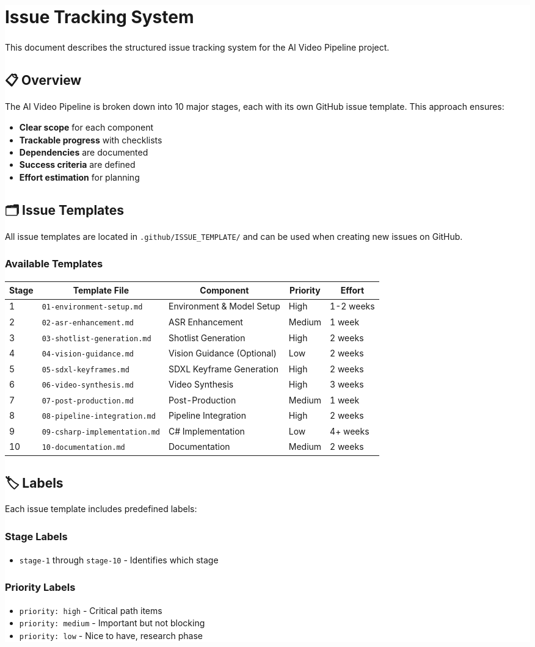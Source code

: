 # Issue Tracking System

This document describes the structured issue tracking system for the AI Video Pipeline project.

## 📋 Overview

The AI Video Pipeline is broken down into 10 major stages, each with its own GitHub issue template. This approach ensures:

- **Clear scope** for each component
- **Trackable progress** with checklists
- **Dependencies** are documented
- **Success criteria** are defined
- **Effort estimation** for planning

## 🗂️ Issue Templates

All issue templates are located in `.github/ISSUE_TEMPLATE/` and can be used when creating new issues on GitHub.

### Available Templates

| Stage | Template File | Component | Priority | Effort |
|-------|---------------|-----------|----------|--------|
| 1 | `01-environment-setup.md` | Environment & Model Setup | High | 1-2 weeks |
| 2 | `02-asr-enhancement.md` | ASR Enhancement | Medium | 1 week |
| 3 | `03-shotlist-generation.md` | Shotlist Generation | High | 2 weeks |
| 4 | `04-vision-guidance.md` | Vision Guidance (Optional) | Low | 2 weeks |
| 5 | `05-sdxl-keyframes.md` | SDXL Keyframe Generation | High | 2 weeks |
| 6 | `06-video-synthesis.md` | Video Synthesis | High | 3 weeks |
| 7 | `07-post-production.md` | Post-Production | Medium | 1 week |
| 8 | `08-pipeline-integration.md` | Pipeline Integration | High | 2 weeks |
| 9 | `09-csharp-implementation.md` | C# Implementation | Low | 4+ weeks |
| 10 | `10-documentation.md` | Documentation | Medium | 2 weeks |

## 🏷️ Labels

Each issue template includes predefined labels:

### Stage Labels
- `stage-1` through `stage-10` - Identifies which stage

### Priority Labels
- `priority: high` - Critical path items
- `priority: medium` - Important but not blocking
- `priority: low` - Nice to have, research phase
